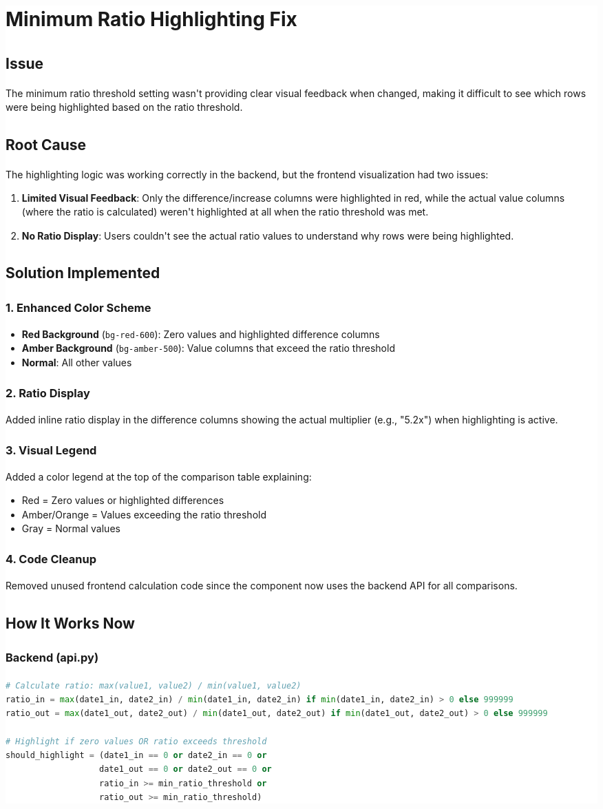 # Minimum Ratio Highlighting Fix

## Issue
The minimum ratio threshold setting wasn't providing clear visual feedback when changed, making it difficult to see which rows were being highlighted based on the ratio threshold.

## Root Cause
The highlighting logic was working correctly in the backend, but the frontend visualization had two issues:

1. **Limited Visual Feedback**: Only the difference/increase columns were highlighted in red, while the actual value columns (where the ratio is calculated) weren't highlighted at all when the ratio threshold was met.

2. **No Ratio Display**: Users couldn't see the actual ratio values to understand why rows were being highlighted.

## Solution Implemented

### 1. Enhanced Color Scheme
- **Red Background** (`bg-red-600`): Zero values and highlighted difference columns
- **Amber Background** (`bg-amber-500`): Value columns that exceed the ratio threshold
- **Normal**: All other values

### 2. Ratio Display
Added inline ratio display in the difference columns showing the actual multiplier (e.g., "5.2x") when highlighting is active.

### 3. Visual Legend
Added a color legend at the top of the comparison table explaining:
- Red = Zero values or highlighted differences
- Amber/Orange = Values exceeding the ratio threshold
- Gray = Normal values

### 4. Code Cleanup
Removed unused frontend calculation code since the component now uses the backend API for all comparisons.

## How It Works Now

### Backend (api.py)
```python
# Calculate ratio: max(value1, value2) / min(value1, value2)
ratio_in = max(date1_in, date2_in) / min(date1_in, date2_in) if min(date1_in, date2_in) > 0 else 999999
ratio_out = max(date1_out, date2_out) / min(date1_out, date2_out) if min(date1_out, date2_out) > 0 else 999999

# Highlight if zero values OR ratio exceeds threshold
should_highlight = (date1_in == 0 or date2_in == 0 or 
                   date1_out == 0 or date2_out == 0 or
                   ratio_in >= min_ratio_threshold or 
                   ratio_out >= min_ratio_threshold)
```
